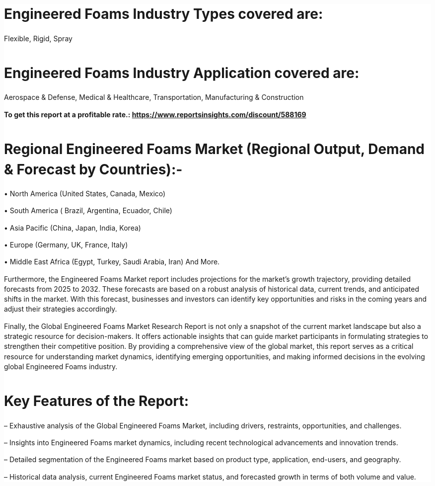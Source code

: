 # <strong>Engineered Foams Industry Types covered are:</strong>

Flexible, Rigid, Spray

# <strong>Engineered Foams Industry Application covered are:</strong>

Aerospace & Defense, Medical & Healthcare, Transportation, Manufacturing & Construction

<strong>To get this report at a profitable rate.: <a href=https://www.reportsinsights.com/discount/588169>https://www.reportsinsights.com/discount/588169</a></strong>

# <strong>Regional Engineered Foams Market (Regional Output, Demand &amp; Forecast by Countries):-</strong>

• North America (United States, Canada, Mexico)

• South America ( Brazil, Argentina, Ecuador, Chile)

• Asia Pacific (China, Japan, India, Korea)

• Europe (Germany, UK, France, Italy)

• Middle East Africa (Egypt, Turkey, Saudi Arabia, Iran) And More.

Furthermore, the Engineered Foams Market report includes projections for the market’s growth trajectory, providing detailed forecasts from 2025 to 2032. These forecasts are based on a robust analysis of historical data, current trends, and anticipated shifts in the market. With this forecast, businesses and investors can identify key opportunities and risks in the coming years and adjust their strategies accordingly.

Finally, the Global Engineered Foams Market Research Report is not only a snapshot of the current market landscape but also a strategic resource for decision-makers. It offers actionable insights that can guide market participants in formulating strategies to strengthen their competitive position. By providing a comprehensive view of the global market, this report serves as a critical resource for understanding market dynamics, identifying emerging opportunities, and making informed decisions in the evolving global Engineered Foams industry.

# <strong>Key Features of the Report:</strong>

– Exhaustive analysis of the Global Engineered Foams Market, including drivers, restraints, opportunities, and challenges.

– Insights into Engineered Foams market dynamics, including recent technological advancements and innovation trends.

– Detailed segmentation of the Engineered Foams market based on product type, application, end-users, and geography.

– Historical data analysis, current Engineered Foams market status, and forecasted growth in terms of both volume and value.
